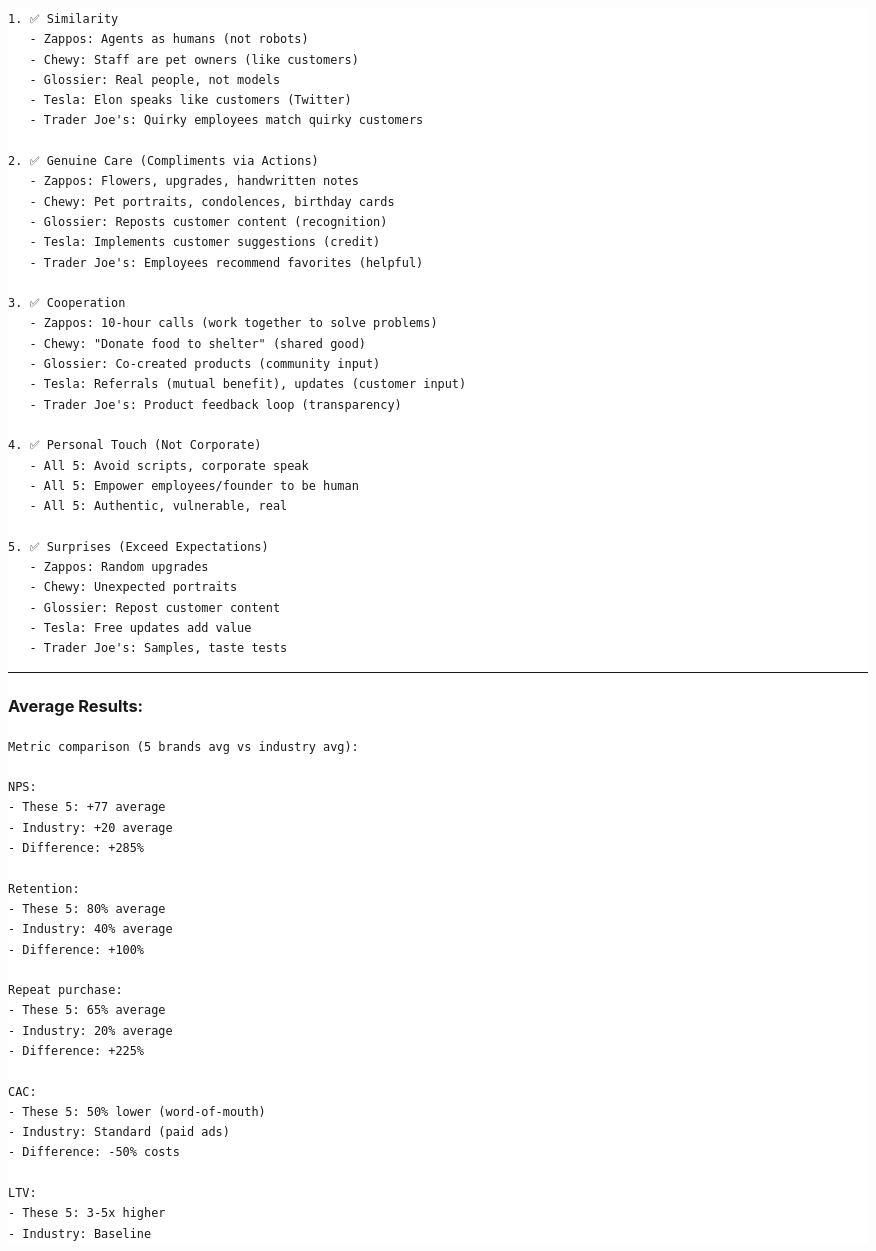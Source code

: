 ```
1. ✅ Similarity
   - Zappos: Agents as humans (not robots)
   - Chewy: Staff are pet owners (like customers)
   - Glossier: Real people, not models
   - Tesla: Elon speaks like customers (Twitter)
   - Trader Joe's: Quirky employees match quirky customers

2. ✅ Genuine Care (Compliments via Actions)
   - Zappos: Flowers, upgrades, handwritten notes
   - Chewy: Pet portraits, condolences, birthday cards
   - Glossier: Reposts customer content (recognition)
   - Tesla: Implements customer suggestions (credit)
   - Trader Joe's: Employees recommend favorites (helpful)

3. ✅ Cooperation
   - Zappos: 10-hour calls (work together to solve problems)
   - Chewy: "Donate food to shelter" (shared good)
   - Glossier: Co-created products (community input)
   - Tesla: Referrals (mutual benefit), updates (customer input)
   - Trader Joe's: Product feedback loop (transparency)

4. ✅ Personal Touch (Not Corporate)
   - All 5: Avoid scripts, corporate speak
   - All 5: Empower employees/founder to be human
   - All 5: Authentic, vulnerable, real

5. ✅ Surprises (Exceed Expectations)
   - Zappos: Random upgrades
   - Chewy: Unexpected portraits
   - Glossier: Repost customer content
   - Tesla: Free updates add value
   - Trader Joe's: Samples, taste tests
```

---

### Average Results:

```
Metric comparison (5 brands avg vs industry avg):

NPS:
- These 5: +77 average
- Industry: +20 average
- Difference: +285%

Retention:
- These 5: 80% average
- Industry: 40% average
- Difference: +100%

Repeat purchase:
- These 5: 65% average
- Industry: 20% average
- Difference: +225%

CAC:
- These 5: 50% lower (word-of-mouth)
- Industry: Standard (paid ads)
- Difference: -50% costs

LTV:
- These 5: 3-5x higher
- Industry: Baseline
```
